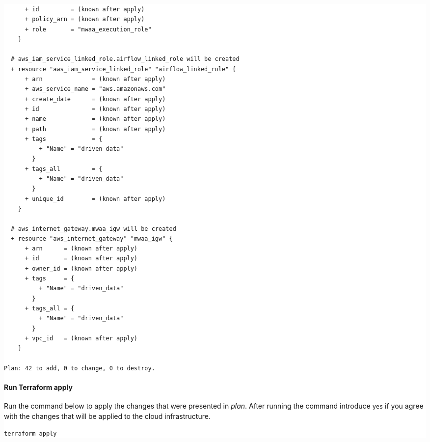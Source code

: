 ```
      + id         = (known after apply)
      + policy_arn = (known after apply)
      + role       = "mwaa_execution_role"
    }

  # aws_iam_service_linked_role.airflow_linked_role will be created
  + resource "aws_iam_service_linked_role" "airflow_linked_role" {
      + arn              = (known after apply)
      + aws_service_name = "aws.amazonaws.com"
      + create_date      = (known after apply)
      + id               = (known after apply)
      + name             = (known after apply)
      + path             = (known after apply)
      + tags             = {
          + "Name" = "driven_data"
        }
      + tags_all         = {
          + "Name" = "driven_data"
        }
      + unique_id        = (known after apply)
    }

  # aws_internet_gateway.mwaa_igw will be created
  + resource "aws_internet_gateway" "mwaa_igw" {
      + arn      = (known after apply)
      + id       = (known after apply)
      + owner_id = (known after apply)
      + tags     = {
          + "Name" = "driven_data"
        }
      + tags_all = {
          + "Name" = "driven_data"
        }
      + vpc_id   = (known after apply)
    }

Plan: 42 to add, 0 to change, 0 to destroy.
```

#### Run Terraform apply
Run the command below to apply the changes that were presented in *plan*. After running the command introduce `yes` if you agree with the changes that will be applied to the cloud infrastructure.
```
terraform apply
```